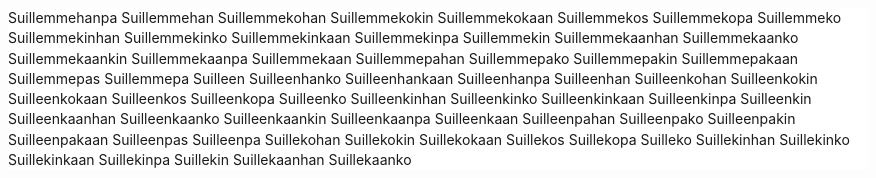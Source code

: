 Suillemmehanpa
Suillemmehan
Suillemmekohan
Suillemmekokin
Suillemmekokaan
Suillemmekos
Suillemmekopa
Suillemmeko
Suillemmekinhan
Suillemmekinko
Suillemmekinkaan
Suillemmekinpa
Suillemmekin
Suillemmekaanhan
Suillemmekaanko
Suillemmekaankin
Suillemmekaanpa
Suillemmekaan
Suillemmepahan
Suillemmepako
Suillemmepakin
Suillemmepakaan
Suillemmepas
Suillemmepa
Suilleen
Suilleenhanko
Suilleenhankaan
Suilleenhanpa
Suilleenhan
Suilleenkohan
Suilleenkokin
Suilleenkokaan
Suilleenkos
Suilleenkopa
Suilleenko
Suilleenkinhan
Suilleenkinko
Suilleenkinkaan
Suilleenkinpa
Suilleenkin
Suilleenkaanhan
Suilleenkaanko
Suilleenkaankin
Suilleenkaanpa
Suilleenkaan
Suilleenpahan
Suilleenpako
Suilleenpakin
Suilleenpakaan
Suilleenpas
Suilleenpa
Suillekohan
Suillekokin
Suillekokaan
Suillekos
Suillekopa
Suilleko
Suillekinhan
Suillekinko
Suillekinkaan
Suillekinpa
Suillekin
Suillekaanhan
Suillekaanko
